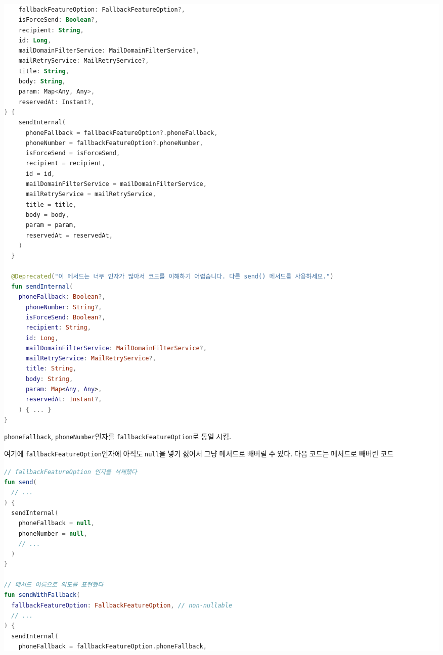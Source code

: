 ```kotlin
    fallbackFeatureOption: FallbackFeatureOption?,    
    isForceSend: Boolean?,
    recipient: String,
    id: Long,
    mailDomainFilterService: MailDomainFilterService?,
    mailRetryService: MailRetryService?,
    title: String,
    body: String,
    param: Map<Any, Any>,
    reservedAt: Instant?,
) { 
	sendInternal(
      phoneFallback = fallbackFeatureOption?.phoneFallback,
      phoneNumber = fallbackFeatureOption?.phoneNumber,
      isForceSend = isForceSend,
      recipient = recipient,
      id = id,
      mailDomainFilterService = mailDomainFilterService,
      mailRetryService = mailRetryService,
      title = title,
      body = body,
      param = param,
      reservedAt = reservedAt,
    )
  }

  @Deprecated("이 메서드는 너무 인자가 많아서 코드를 이해하기 어렵습니다. 다른 send() 메서드를 사용하세요.")
  fun sendInternal(
  	phoneFallback: Boolean?,
      phoneNumber: String?,
      isForceSend: Boolean?,
      recipient: String,
      id: Long,
      mailDomainFilterService: MailDomainFilterService?,
      mailRetryService: MailRetryService?,
      title: String,
      body: String,
      param: Map<Any, Any>,
      reservedAt: Instant?,
    ) { ... }
}
```
`phoneFallback`, `phoneNumber`인자를 `fallbackFeatureOption`로 통일 시킴.

여기에 `fallbackFeatureOption`인자에 아직도 `null`을 넣기 싫어서 그냥 메서드로 빼버릴 수 있다. 다음 코드는 메서드로 빼버린 코드
```kotlin
// fallbackFeatureOption 인자를 삭제했다
fun send(
  // ... 
) {
  sendInternal(
    phoneFallback = null,
    phoneNumber = null,
    // ...
  )
}

// 메서드 이름으로 의도를 표현했다
fun sendWithFallback(
  fallbackFeatureOption: FallbackFeatureOption, // non-nullable
  // ...
) {
  sendInternal(
    phoneFallback = fallbackFeatureOption.phoneFallback,
```